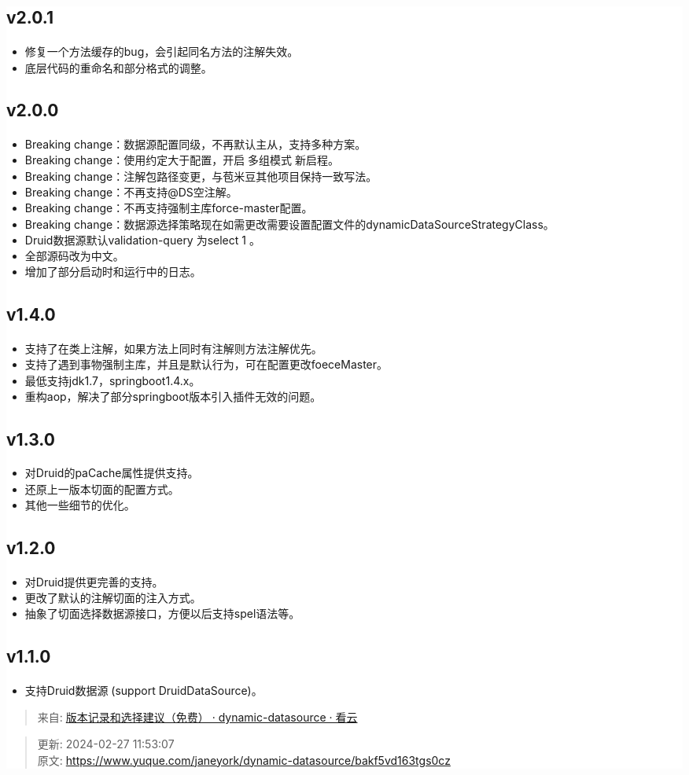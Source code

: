 ## v2.0.1
+ 修复一个方法缓存的bug，会引起同名方法的注解失效。
+ 底层代码的重命名和部分格式的调整。

## v2.0.0
+ Breaking change：数据源配置同级，不再默认主从，支持多种方案。
+ Breaking change：使用约定大于配置，开启 多组模式 新启程。
+ Breaking change：注解包路径变更，与苞米豆其他项目保持一致写法。
+ Breaking change：不再支持@DS空注解。
+ Breaking change：不再支持强制主库force-master配置。
+ Breaking change：数据源选择策略现在如需更改需要设置配置文件的dynamicDataSourceStrategyClass。
+ Druid数据源默认validation-query 为select 1 。
+ 全部源码改为中文。
+ 增加了部分启动时和运行中的日志。

## v1.4.0
+ 支持了在类上注解，如果方法上同时有注解则方法注解优先。
+ 支持了遇到事物强制主库，并且是默认行为，可在配置更改foeceMaster。
+ 最低支持jdk1.7，springboot1.4.x。
+ 重构aop，解决了部分springboot版本引入插件无效的问题。

## v1.3.0
+ 对Druid的paCache属性提供支持。
+ 还原上一版本切面的配置方式。
+ 其他一些细节的优化。

## v1.2.0
+ 对Druid提供更完善的支持。
+ 更改了默认的注解切面的注入方式。
+ 抽象了切面选择数据源接口，方便以后支持spel语法等。

## v1.1.0
+ 支持Druid数据源 (support DruidDataSource)。

  


> 来自: [版本记录和选择建议（免费） · dynamic-datasource · 看云](https://www.kancloud.cn/tracy5546/dynamic-datasource/2394605)
>



> 更新: 2024-02-27 11:53:07  
> 原文: <https://www.yuque.com/janeyork/dynamic-datasource/bakf5vd163tgs0cz>